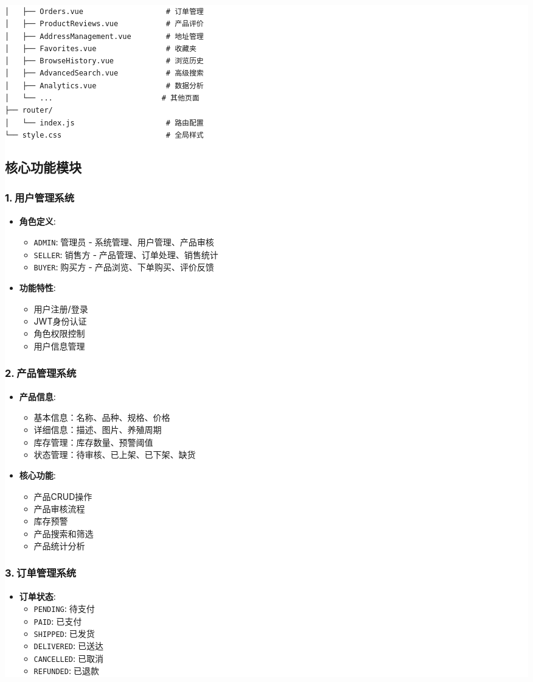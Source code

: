 ```
│   ├── Orders.vue                   # 订单管理
│   ├── ProductReviews.vue           # 产品评价
│   ├── AddressManagement.vue        # 地址管理
│   ├── Favorites.vue                # 收藏夹
│   ├── BrowseHistory.vue            # 浏览历史
│   ├── AdvancedSearch.vue           # 高级搜索
│   ├── Analytics.vue                # 数据分析
│   └── ...                         # 其他页面
├── router/
│   └── index.js                     # 路由配置
└── style.css                        # 全局样式
```

## 核心功能模块

### 1. 用户管理系统
- **角色定义**:
  - `ADMIN`: 管理员 - 系统管理、用户管理、产品审核
  - `SELLER`: 销售方 - 产品管理、订单处理、销售统计
  - `BUYER`: 购买方 - 产品浏览、下单购买、评价反馈

- **功能特性**:
  - 用户注册/登录
  - JWT身份认证
  - 角色权限控制
  - 用户信息管理

### 2. 产品管理系统
- **产品信息**:
  - 基本信息：名称、品种、规格、价格
  - 详细信息：描述、图片、养殖周期
  - 库存管理：库存数量、预警阈值
  - 状态管理：待审核、已上架、已下架、缺货

- **核心功能**:
  - 产品CRUD操作
  - 产品审核流程
  - 库存预警
  - 产品搜索和筛选
  - 产品统计分析

### 3. 订单管理系统
- **订单状态**:
  - `PENDING`: 待支付
  - `PAID`: 已支付
  - `SHIPPED`: 已发货
  - `DELIVERED`: 已送达
  - `CANCELLED`: 已取消
  - `REFUNDED`: 已退款
